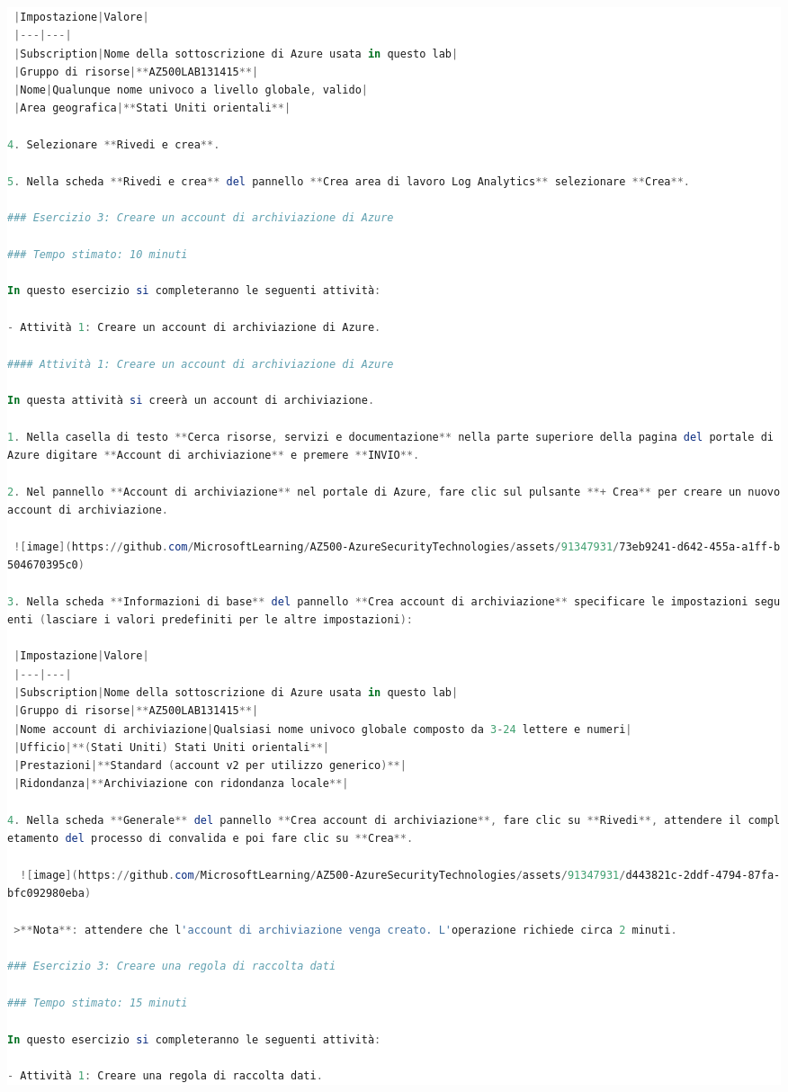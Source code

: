    ```powershell
    |Impostazione|Valore|
    |---|---|
    |Subscription|Nome della sottoscrizione di Azure usata in questo lab|
    |Gruppo di risorse|**AZ500LAB131415**|
    |Nome|Qualunque nome univoco a livello globale, valido|
    |Area geografica|**Stati Uniti orientali**|

4. Selezionare **Rivedi e crea**.

5. Nella scheda **Rivedi e crea** del pannello **Crea area di lavoro Log Analytics** selezionare **Crea**.

### Esercizio 3: Creare un account di archiviazione di Azure

### Tempo stimato: 10 minuti

In questo esercizio si completeranno le seguenti attività:

- Attività 1: Creare un account di archiviazione di Azure.

#### Attività 1: Creare un account di archiviazione di Azure

In questa attività si creerà un account di archiviazione.

1. Nella casella di testo **Cerca risorse, servizi e documentazione** nella parte superiore della pagina del portale di Azure digitare **Account di archiviazione** e premere **INVIO**.

2. Nel pannello **Account di archiviazione** nel portale di Azure, fare clic sul pulsante **+ Crea** per creare un nuovo account di archiviazione.

    ![image](https://github.com/MicrosoftLearning/AZ500-AzureSecurityTechnologies/assets/91347931/73eb9241-d642-455a-a1ff-b504670395c0)

3. Nella scheda **Informazioni di base** del pannello **Crea account di archiviazione** specificare le impostazioni seguenti (lasciare i valori predefiniti per le altre impostazioni):

    |Impostazione|Valore|
    |---|---|
    |Subscription|Nome della sottoscrizione di Azure usata in questo lab|
    |Gruppo di risorse|**AZ500LAB131415**|
    |Nome account di archiviazione|Qualsiasi nome univoco globale composto da 3-24 lettere e numeri|
    |Ufficio|**(Stati Uniti) Stati Uniti orientali**|
    |Prestazioni|**Standard (account v2 per utilizzo generico)**|
    |Ridondanza|**Archiviazione con ridondanza locale**|

4. Nella scheda **Generale** del pannello **Crea account di archiviazione**, fare clic su **Rivedi**, attendere il completamento del processo di convalida e poi fare clic su **Crea**.

     ![image](https://github.com/MicrosoftLearning/AZ500-AzureSecurityTechnologies/assets/91347931/d443821c-2ddf-4794-87fa-bfc092980eba)

    >**Nota**: attendere che l'account di archiviazione venga creato. L'operazione richiede circa 2 minuti.

### Esercizio 3: Creare una regola di raccolta dati

### Tempo stimato: 15 minuti

In questo esercizio si completeranno le seguenti attività:

- Attività 1: Creare una regola di raccolta dati.

   ```